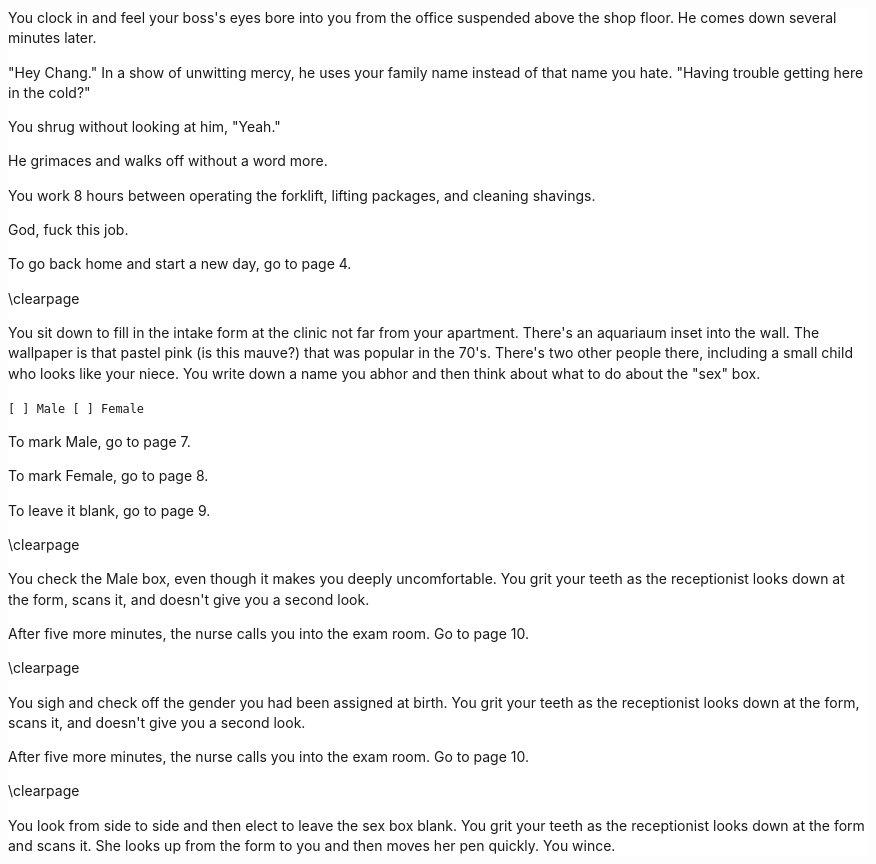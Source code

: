 You clock in and feel your boss's eyes bore into you from the office suspended above the shop floor. He comes down several minutes later.

"Hey Chang." In a show of unwitting mercy, he uses your family name instead of that name you hate. "Having trouble getting here in the cold?"

You shrug without looking at him, "Yeah."

He grimaces and walks off without a word more.

You work 8 hours between operating the forklift, lifting packages, and cleaning shavings.

God, fuck this job.



To go back home and start a new day, go to page 4.

\clearpage



You sit down to fill in the intake form at the clinic not far from your apartment. There's an aquariaum inset into the wall. The wallpaper is that pastel pink (is this mauve?) that was popular in the 70's. There's two other people there, including a small child who looks like your niece. You write down a name you abhor and then think about what to do about the "sex" box.

    [ ] Male [ ] Female



To mark Male, go to page 7.

To mark Female, go to page 8.

To leave it blank, go to page 9.

\clearpage



You check the Male box, even though it makes you deeply uncomfortable. You grit your teeth as the receptionist looks down at the form, scans it, and doesn't give you a second look. 



After five more minutes, the nurse calls you into the exam room. Go to page 10.

\clearpage



You sigh and check off the gender you had been assigned at birth. You grit your teeth as the receptionist looks down at the form, scans it, and doesn't give you a second look. 



After five more minutes, the nurse calls you into the exam room. Go to page 10.

\clearpage



You look from side to side and then elect to leave the sex box blank. You grit your teeth as the receptionist looks down at the form and scans it. She looks up from the form to you and then moves her pen quickly. You wince.



[^spade2009]: Spade, Dean., 2015. *Normal life: Administrative violence, critical trans politics, and the limits of law*. Duke University Press.
[^vincent2017]: Vincent, James. 2017. Transgender YouTubers had their videos grabbed to train facial recognition software. *The Verge*. \url{https://www.theverge.com/2017/8/22/16180080/transgender-youtubers-ai-facial-recognition-dataset}
[^hoffmann2019]: Hoffmann, Anna Lauren, 2019. Where fairness fails: Data, algorithms, and the limits of antidiscrimination discourse. *Information, Communication & Society*, 22(7), pp.900-915.
[^eubanks2018]: Eubanks, Virginia, 2018. *Automating inequality: How high-tech tools profile, police, and punish the poor.* St. Martin's Press.
[^scott1998]: Scott, James C., 1998. Seeing like a state: How certain schemes to improve the human condition have failed. Yale University Press.